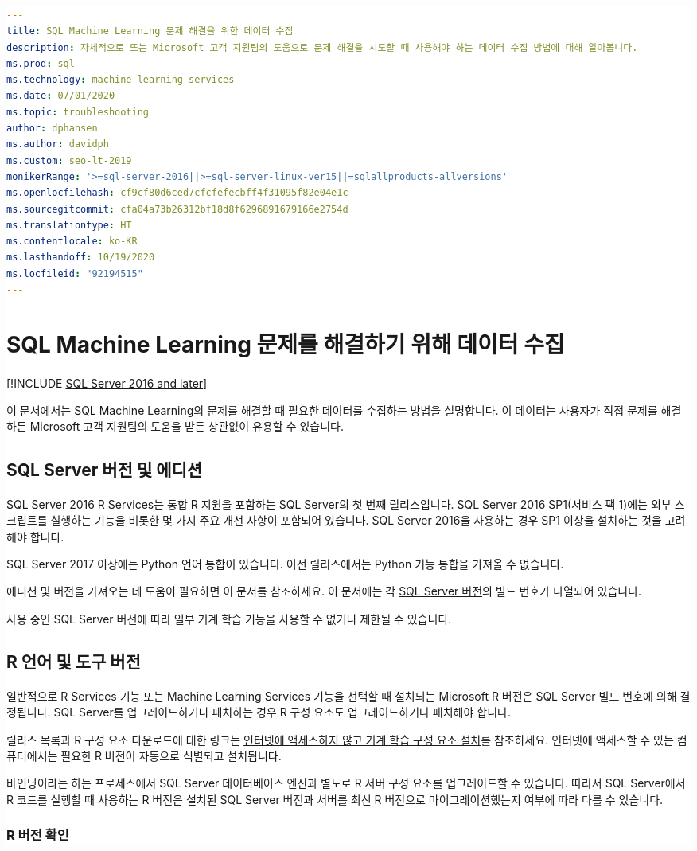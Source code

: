 ```yaml
---
title: SQL Machine Learning 문제 해결을 위한 데이터 수집
description: 자체적으로 또는 Microsoft 고객 지원팀의 도움으로 문제 해결을 시도할 때 사용해야 하는 데이터 수집 방법에 대해 알아봅니다.
ms.prod: sql
ms.technology: machine-learning-services
ms.date: 07/01/2020
ms.topic: troubleshooting
author: dphansen
ms.author: davidph
ms.custom: seo-lt-2019
monikerRange: '>=sql-server-2016||>=sql-server-linux-ver15||=sqlallproducts-allversions'
ms.openlocfilehash: cf9cf80d6ced7cfcfefecbff4f31095f82e04e1c
ms.sourcegitcommit: cfa04a73b26312bf18d8f6296891679166e2754d
ms.translationtype: HT
ms.contentlocale: ko-KR
ms.lasthandoff: 10/19/2020
ms.locfileid: "92194515"
---
```

# <a name="collect-data-to-troubleshoot-sql-machine-learning"></a>SQL Machine Learning 문제를 해결하기 위해 데이터 수집

[!INCLUDE [SQL Server 2016 and later](../../includes/applies-to-version/sqlserver2016.md)]

이 문서에서는 SQL Machine Learning의 문제를 해결할 때 필요한 데이터를 수집하는 방법을 설명합니다. 이 데이터는 사용자가 직접 문제를 해결하든 Microsoft 고객 지원팀의 도움을 받든 상관없이 유용할 수 있습니다.

## <a name="sql-server-version-and-edition"></a>SQL Server 버전 및 에디션

SQL Server 2016 R Services는 통합 R 지원을 포함하는 SQL Server의 첫 번째 릴리스입니다. SQL Server 2016 SP1(서비스 팩 1)에는 외부 스크립트를 실행하는 기능을 비롯한 몇 가지 주요 개선 사항이 포함되어 있습니다. SQL Server 2016을 사용하는 경우 SP1 이상을 설치하는 것을 고려해야 합니다.

SQL Server 2017 이상에는 Python 언어 통합이 있습니다. 이전 릴리스에서는 Python 기능 통합을 가져올 수 없습니다.

에디션 및 버전을 가져오는 데 도움이 필요하면 이 문서를 참조하세요. 이 문서에는 각 [SQL Server 버전](https://social.technet.microsoft.com/wiki/contents/articles/783.sql-server-versions.aspx#Service_Pack_editions)의 빌드 번호가 나열되어 있습니다.

사용 중인 SQL Server 버전에 따라 일부 기계 학습 기능을 사용할 수 없거나 제한될 수 있습니다. 

## <a name="r-language-and-tool-versions"></a>R 언어 및 도구 버전

일반적으로 R Services 기능 또는 Machine Learning Services 기능을 선택할 때 설치되는 Microsoft R 버전은 SQL Server 빌드 번호에 의해 결정됩니다. SQL Server를 업그레이드하거나 패치하는 경우 R 구성 요소도 업그레이드하거나 패치해야 합니다.

릴리스 목록과 R 구성 요소 다운로드에 대한 링크는 [인터넷에 액세스하지 않고 기계 학습 구성 요소 설치](../install/sql-ml-component-install-without-internet-access.md)를 참조하세요. 인터넷에 액세스할 수 있는 컴퓨터에서는 필요한 R 버전이 자동으로 식별되고 설치됩니다.

바인딩이라는 하는 프로세스에서 SQL Server 데이터베이스 엔진과 별도로 R 서버 구성 요소를 업그레이드할 수 있습니다. 따라서 SQL Server에서 R 코드를 실행할 때 사용하는 R 버전은 설치된 SQL Server 버전과 서버를 최신 R 버전으로 마이그레이션했는지 여부에 따라 다를 수 있습니다.

### <a name="determine-the-r-version"></a>R 버전 확인
